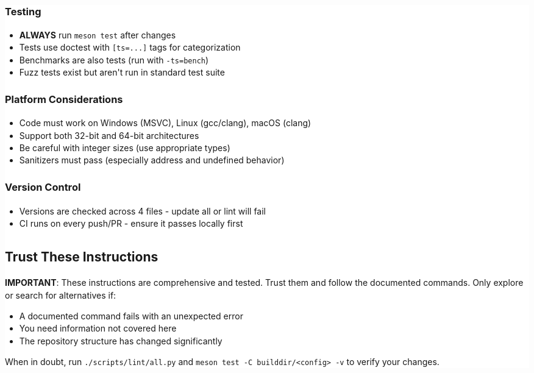 ### Testing
- **ALWAYS** run `meson test` after changes
- Tests use doctest with `[ts=...]` tags for categorization
- Benchmarks are also tests (run with `-ts=bench`)
- Fuzz tests exist but aren't run in standard test suite

### Platform Considerations
- Code must work on Windows (MSVC), Linux (gcc/clang), macOS (clang)
- Support both 32-bit and 64-bit architectures
- Be careful with integer sizes (use appropriate types)
- Sanitizers must pass (especially address and undefined behavior)

### Version Control
- Versions are checked across 4 files - update all or lint will fail
- CI runs on every push/PR - ensure it passes locally first

## Trust These Instructions

**IMPORTANT**: These instructions are comprehensive and tested. Trust them and follow the documented commands. Only explore or search for alternatives if:
- A documented command fails with an unexpected error
- You need information not covered here
- The repository structure has changed significantly

When in doubt, run `./scripts/lint/all.py` and `meson test -C builddir/<config> -v` to verify your changes.
